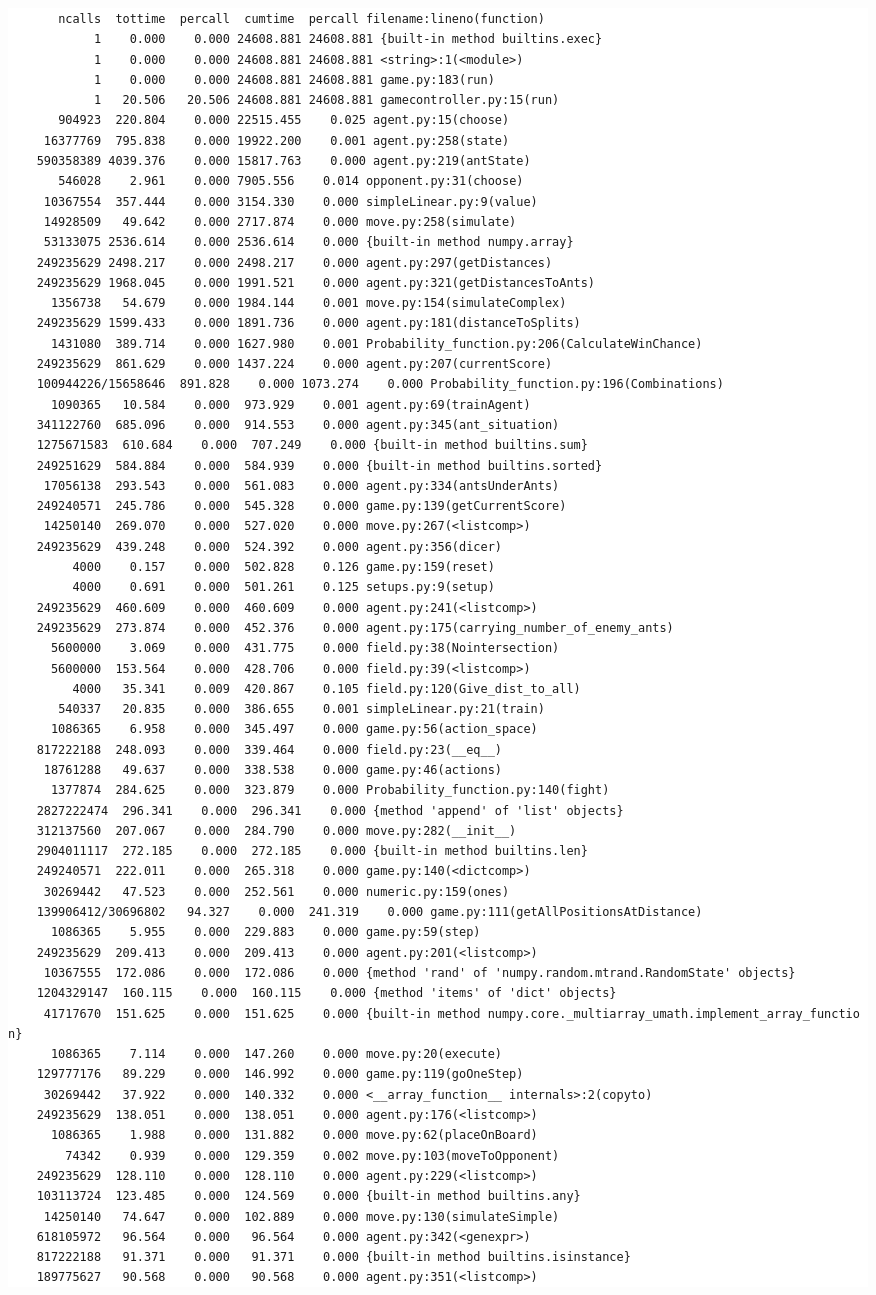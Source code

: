            ncalls  tottime  percall  cumtime  percall filename:lineno(function)
                1    0.000    0.000 24608.881 24608.881 {built-in method builtins.exec}
                1    0.000    0.000 24608.881 24608.881 <string>:1(<module>)
                1    0.000    0.000 24608.881 24608.881 game.py:183(run)
                1   20.506   20.506 24608.881 24608.881 gamecontroller.py:15(run)
           904923  220.804    0.000 22515.455    0.025 agent.py:15(choose)
         16377769  795.838    0.000 19922.200    0.001 agent.py:258(state)
        590358389 4039.376    0.000 15817.763    0.000 agent.py:219(antState)
           546028    2.961    0.000 7905.556    0.014 opponent.py:31(choose)
         10367554  357.444    0.000 3154.330    0.000 simpleLinear.py:9(value)
         14928509   49.642    0.000 2717.874    0.000 move.py:258(simulate)
         53133075 2536.614    0.000 2536.614    0.000 {built-in method numpy.array}
        249235629 2498.217    0.000 2498.217    0.000 agent.py:297(getDistances)
        249235629 1968.045    0.000 1991.521    0.000 agent.py:321(getDistancesToAnts)
          1356738   54.679    0.000 1984.144    0.001 move.py:154(simulateComplex)
        249235629 1599.433    0.000 1891.736    0.000 agent.py:181(distanceToSplits)
          1431080  389.714    0.000 1627.980    0.001 Probability_function.py:206(CalculateWinChance)
        249235629  861.629    0.000 1437.224    0.000 agent.py:207(currentScore)
        100944226/15658646  891.828    0.000 1073.274    0.000 Probability_function.py:196(Combinations)
          1090365   10.584    0.000  973.929    0.001 agent.py:69(trainAgent)
        341122760  685.096    0.000  914.553    0.000 agent.py:345(ant_situation)
        1275671583  610.684    0.000  707.249    0.000 {built-in method builtins.sum}
        249251629  584.884    0.000  584.939    0.000 {built-in method builtins.sorted}
         17056138  293.543    0.000  561.083    0.000 agent.py:334(antsUnderAnts)
        249240571  245.786    0.000  545.328    0.000 game.py:139(getCurrentScore)
         14250140  269.070    0.000  527.020    0.000 move.py:267(<listcomp>)
        249235629  439.248    0.000  524.392    0.000 agent.py:356(dicer)
             4000    0.157    0.000  502.828    0.126 game.py:159(reset)
             4000    0.691    0.000  501.261    0.125 setups.py:9(setup)
        249235629  460.609    0.000  460.609    0.000 agent.py:241(<listcomp>)
        249235629  273.874    0.000  452.376    0.000 agent.py:175(carrying_number_of_enemy_ants)
          5600000    3.069    0.000  431.775    0.000 field.py:38(Nointersection)
          5600000  153.564    0.000  428.706    0.000 field.py:39(<listcomp>)
             4000   35.341    0.009  420.867    0.105 field.py:120(Give_dist_to_all)
           540337   20.835    0.000  386.655    0.001 simpleLinear.py:21(train)
          1086365    6.958    0.000  345.497    0.000 game.py:56(action_space)
        817222188  248.093    0.000  339.464    0.000 field.py:23(__eq__)
         18761288   49.637    0.000  338.538    0.000 game.py:46(actions)
          1377874  284.625    0.000  323.879    0.000 Probability_function.py:140(fight)
        2827222474  296.341    0.000  296.341    0.000 {method 'append' of 'list' objects}
        312137560  207.067    0.000  284.790    0.000 move.py:282(__init__)
        2904011117  272.185    0.000  272.185    0.000 {built-in method builtins.len}
        249240571  222.011    0.000  265.318    0.000 game.py:140(<dictcomp>)
         30269442   47.523    0.000  252.561    0.000 numeric.py:159(ones)
        139906412/30696802   94.327    0.000  241.319    0.000 game.py:111(getAllPositionsAtDistance)
          1086365    5.955    0.000  229.883    0.000 game.py:59(step)
        249235629  209.413    0.000  209.413    0.000 agent.py:201(<listcomp>)
         10367555  172.086    0.000  172.086    0.000 {method 'rand' of 'numpy.random.mtrand.RandomState' objects}
        1204329147  160.115    0.000  160.115    0.000 {method 'items' of 'dict' objects}
         41717670  151.625    0.000  151.625    0.000 {built-in method numpy.core._multiarray_umath.implement_array_function}
          1086365    7.114    0.000  147.260    0.000 move.py:20(execute)
        129777176   89.229    0.000  146.992    0.000 game.py:119(goOneStep)
         30269442   37.922    0.000  140.332    0.000 <__array_function__ internals>:2(copyto)
        249235629  138.051    0.000  138.051    0.000 agent.py:176(<listcomp>)
          1086365    1.988    0.000  131.882    0.000 move.py:62(placeOnBoard)
            74342    0.939    0.000  129.359    0.002 move.py:103(moveToOpponent)
        249235629  128.110    0.000  128.110    0.000 agent.py:229(<listcomp>)
        103113724  123.485    0.000  124.569    0.000 {built-in method builtins.any}
         14250140   74.647    0.000  102.889    0.000 move.py:130(simulateSimple)
        618105972   96.564    0.000   96.564    0.000 agent.py:342(<genexpr>)
        817222188   91.371    0.000   91.371    0.000 {built-in method builtins.isinstance}
        189775627   90.568    0.000   90.568    0.000 agent.py:351(<listcomp>)
